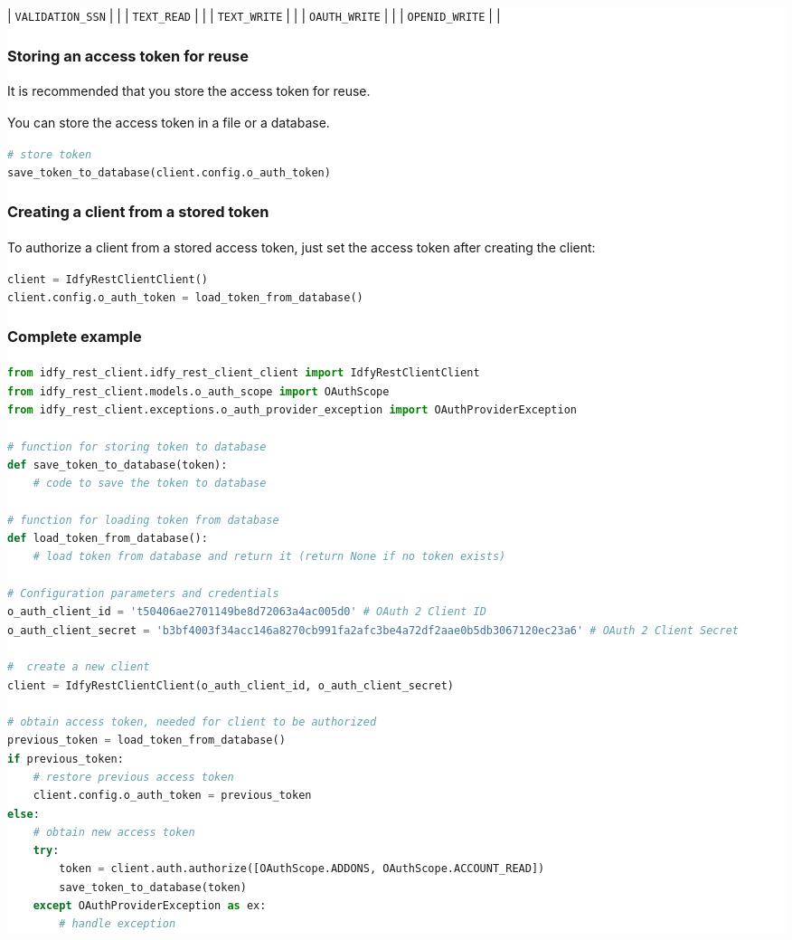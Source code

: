 | `VALIDATION_SSN` |  |
| `TEXT_READ` |  |
| `TEXT_WRITE` |  |
| `OAUTH_WRITE` |  |
| `OPENID_WRITE` |  |

### Storing an access token for reuse

It is recommended that you store the access token for reuse.

You can store the access token in a file or a database.

```python
# store token
save_token_to_database(client.config.o_auth_token)
```

### Creating a client from a stored token

To authorize a client from a stored access token, just set the access token after creating the client:

```python
client = IdfyRestClientClient()
client.config.o_auth_token = load_token_from_database()
```

### Complete example

```python
from idfy_rest_client.idfy_rest_client_client import IdfyRestClientClient
from idfy_rest_client.models.o_auth_scope import OAuthScope
from idfy_rest_client.exceptions.o_auth_provider_exception import OAuthProviderException

# function for storing token to database
def save_token_to_database(token):
    # code to save the token to database

# function for loading token from database
def load_token_from_database():
    # load token from database and return it (return None if no token exists)

# Configuration parameters and credentials
o_auth_client_id = 't50406ae2701149be8d72063a4ac005d0' # OAuth 2 Client ID
o_auth_client_secret = 'b3bf4003f34acc146a8270cb991fa2afc3be4a72df2aae0b5db3067120ec23a6' # OAuth 2 Client Secret

#  create a new client
client = IdfyRestClientClient(o_auth_client_id, o_auth_client_secret)

# obtain access token, needed for client to be authorized
previous_token = load_token_from_database()
if previous_token:
    # restore previous access token
    client.config.o_auth_token = previous_token
else:
    # obtain new access token
    try:
        token = client.auth.authorize([OAuthScope.ADDONS, OAuthScope.ACCOUNT_READ])
        save_token_to_database(token)
    except OAuthProviderException as ex:
        # handle exception

```
